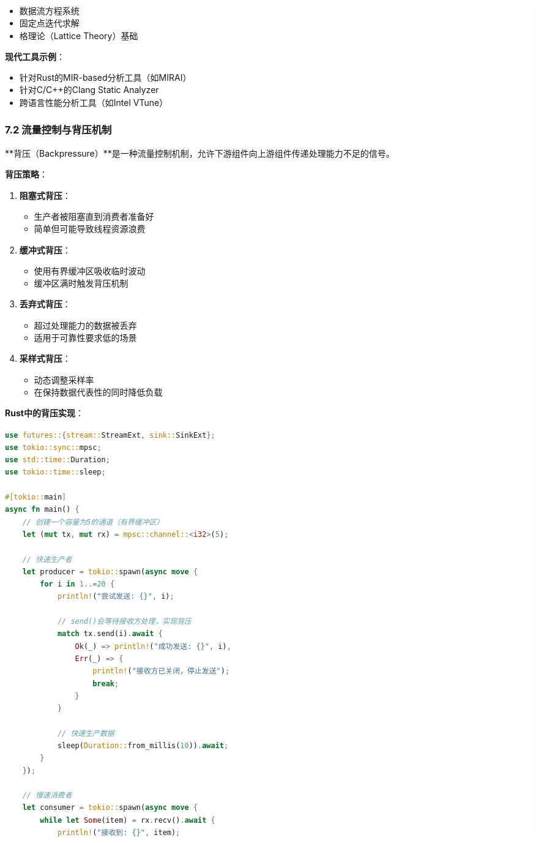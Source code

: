 - 数据流方程系统
- 固定点迭代求解
- 格理论（Lattice Theory）基础

**现代工具示例**：

- 针对Rust的MIR-based分析工具（如MIRAI）
- 针对C/C++的Clang Static Analyzer
- 跨语言性能分析工具（如Intel VTune）

### 7.2 流量控制与背压机制

**背压（Backpressure）**是一种流量控制机制，允许下游组件向上游组件传递处理能力不足的信号。

**背压策略**：

1. **阻塞式背压**：
   - 生产者被阻塞直到消费者准备好
   - 简单但可能导致线程资源浪费

2. **缓冲式背压**：
   - 使用有界缓冲区吸收临时波动
   - 缓冲区满时触发背压机制

3. **丢弃式背压**：
   - 超过处理能力的数据被丢弃
   - 适用于可靠性要求低的场景

4. **采样式背压**：
   - 动态调整采样率
   - 在保持数据代表性的同时降低负载

**Rust中的背压实现**：

```rust
use futures::{stream::StreamExt, sink::SinkExt};
use tokio::sync::mpsc;
use std::time::Duration;
use tokio::time::sleep;

#[tokio::main]
async fn main() {
    // 创建一个容量为5的通道（有界缓冲区）
    let (mut tx, mut rx) = mpsc::channel::<i32>(5);
    
    // 快速生产者
    let producer = tokio::spawn(async move {
        for i in 1..=20 {
            println!("尝试发送: {}", i);
            
            // send()会等待接收方处理，实现背压
            match tx.send(i).await {
                Ok(_) => println!("成功发送: {}", i),
                Err(_) => {
                    println!("接收方已关闭，停止发送");
                    break;
                }
            }
            
            // 快速生产数据
            sleep(Duration::from_millis(10)).await;
        }
    });
    
    // 慢速消费者
    let consumer = tokio::spawn(async move {
        while let Some(item) = rx.recv().await {
            println!("接收到: {}", item);
```